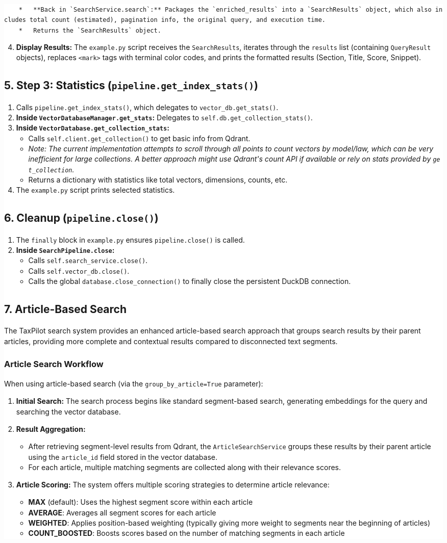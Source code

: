         *   **Back in `SearchService.search`:** Packages the `enriched_results` into a `SearchResults` object, which also includes total count (estimated), pagination info, the original query, and execution time.
        *   Returns the `SearchResults` object.
4.  **Display Results:** The `example.py` script receives the `SearchResults`, iterates through the `results` list (containing `QueryResult` objects), replaces `<mark>` tags with terminal color codes, and prints the formatted results (Section, Title, Score, Snippet).

## 5. Step 3: Statistics (`pipeline.get_index_stats()`)

1.  Calls `pipeline.get_index_stats()`, which delegates to `vector_db.get_stats()`.
2.  **Inside `VectorDatabaseManager.get_stats`:** Delegates to `self.db.get_collection_stats()`.
3.  **Inside `VectorDatabase.get_collection_stats`:**
    *   Calls `self.client.get_collection()` to get basic info from Qdrant.
    *   *Note: The current implementation attempts to scroll through all points to count vectors by model/law, which can be very inefficient for large collections. A better approach might use Qdrant's count API if available or rely on stats provided by `get_collection`.*
    *   Returns a dictionary with statistics like total vectors, dimensions, counts, etc.
4.  The `example.py` script prints selected statistics.

## 6. Cleanup (`pipeline.close()`)

1.  The `finally` block in `example.py` ensures `pipeline.close()` is called.
2.  **Inside `SearchPipeline.close`:**
    *   Calls `self.search_service.close()`.
    *   Calls `self.vector_db.close()`.
    *   Calls the global `database.close_connection()` to finally close the persistent DuckDB connection.

## 7. Article-Based Search

The TaxPilot search system provides an enhanced article-based search approach that groups search results by their parent articles, providing more complete and contextual results compared to disconnected text segments.

### Article Search Workflow

When using article-based search (via the `group_by_article=True` parameter):

1. **Initial Search:** The search process begins like standard segment-based search, generating embeddings for the query and searching the vector database.

2. **Result Aggregation:**
   * After retrieving segment-level results from Qdrant, the `ArticleSearchService` groups these results by their parent article using the `article_id` field stored in the vector database.
   * For each article, multiple matching segments are collected along with their relevance scores.

3. **Article Scoring:**
   The system offers multiple scoring strategies to determine article relevance:
   * **MAX** (default): Uses the highest segment score within each article
   * **AVERAGE**: Averages all segment scores for each article
   * **WEIGHTED**: Applies position-based weighting (typically giving more weight to segments near the beginning of articles)
   * **COUNT_BOOSTED**: Boosts scores based on the number of matching segments in each article
